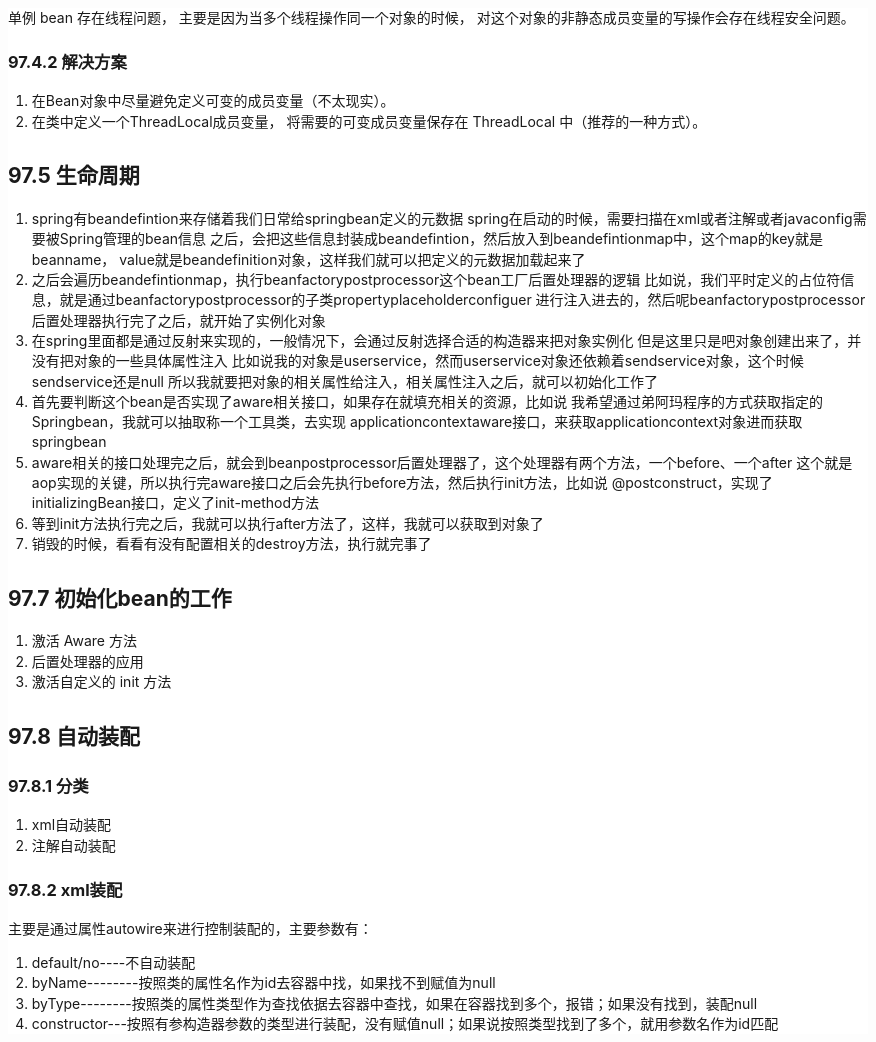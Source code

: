 单例 bean 存在线程问题，
主要是因为当多个线程操作同一个对象的时候，
对这个对象的非静态成员变量的写操作会存在线程安全问题。

### 97.4.2 解决方案

1. 在Bean对象中尽量避免定义可变的成员变量（不太现实）。
2. 在类中定义一个ThreadLocal成员变量，
   将需要的可变成员变量保存在 ThreadLocal 中（推荐的一种方式）。

## 97.5 生命周期

1. spring有beandefintion来存储着我们日常给springbean定义的元数据
   spring在启动的时候，需要扫描在xml或者注解或者javaconfig需要被Spring管理的bean信息
   之后，会把这些信息封装成beandefintion，然后放入到beandefintionmap中，这个map的key就是beanname，
   value就是beandefinition对象，这样我们就可以把定义的元数据加载起来了
2. 之后会遍历beandefintionmap，执行beanfactorypostprocessor这个bean工厂后置处理器的逻辑
   比如说，我们平时定义的占位符信息，就是通过beanfactorypostprocessor的子类propertyplaceholderconfiguer
   进行注入进去的，然后呢beanfactorypostprocessor后置处理器执行完了之后，就开始了实例化对象
3. 在spring里面都是通过反射来实现的，一般情况下，会通过反射选择合适的构造器来把对象实例化
   但是这里只是吧对象创建出来了，并没有把对象的一些具体属性注入
   比如说我的对象是userservice，然而userservice对象还依赖着sendservice对象，这个时候sendservice还是null
   所以我就要把对象的相关属性给注入，相关属性注入之后，就可以初始化工作了
4. 首先要判断这个bean是否实现了aware相关接口，如果存在就填充相关的资源，比如说
   我希望通过弟阿玛程序的方式获取指定的Springbean，我就可以抽取称一个工具类，去实现
   applicationcontextaware接口，来获取applicationcontext对象进而获取springbean
5. aware相关的接口处理完之后，就会到beanpostprocessor后置处理器了，这个处理器有两个方法，一个before、一个after
   这个就是aop实现的关键，所以执行完aware接口之后会先执行before方法，然后执行init方法，比如说
   @postconstruct，实现了initializingBean接口，定义了init-method方法
6. 等到init方法执行完之后，我就可以执行after方法了，这样，我就可以获取到对象了
7. 销毁的时候，看看有没有配置相关的destroy方法，执行就完事了

## 97.7 初始化bean的工作

1. 激活 Aware 方法
2. 后置处理器的应用
3. 激活自定义的 init 方法

## 97.8 自动装配

### 97.8.1 分类

1. xml自动装配
2. 注解自动装配

### 97.8.2 xml装配

主要是通过属性autowire来进行控制装配的，主要参数有：
1. default/no----不自动装配
2. byName--------按照类的属性名作为id去容器中找，如果找不到赋值为null
3. byType--------按照类的属性类型作为查找依据去容器中查找，如果在容器找到多个，报错；如果没有找到，装配null
4. constructor---按照有参构造器参数的类型进行装配，没有赋值null；如果说按照类型找到了多个，就用参数名作为id匹配
